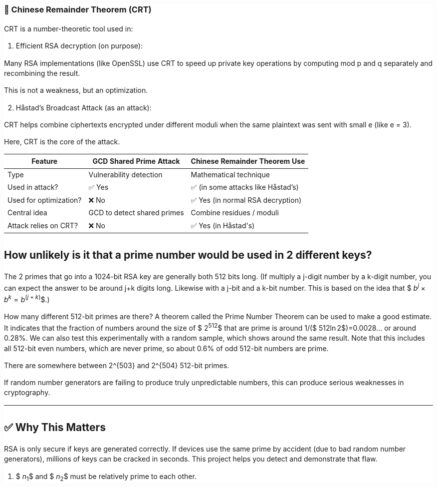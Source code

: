
### 📐 Chinese Remainder Theorem (CRT)
CRT is a number-theoretic tool used in:

1. Efficient RSA decryption (on purpose):

Many RSA implementations (like OpenSSL) use CRT to speed up private key operations by computing mod p and q separately and recombining the result.

This is not a weakness, but an optimization.

2. Håstad’s Broadcast Attack (as an attack):

CRT helps combine ciphertexts encrypted under different moduli when the same plaintext was sent with small e (like e = 3).

Here, CRT is the core of the attack.

| Feature                | GCD Shared Prime Attack     | Chinese Remainder Theorem Use     |
| ---------------------- | --------------------------- | --------------------------------- |
| Type                   | Vulnerability detection     | Mathematical technique            |
| Used in attack?        | ✅ Yes                       | ✅ (in some attacks like Håstad’s) |
| Used for optimization? | ❌ No                        | ✅ Yes (in normal RSA decryption)  |
| Central idea           | GCD to detect shared primes | Combine residues / moduli         |
| Attack relies on CRT?  | ❌ No                        | ✅ Yes (in Håstad's)               |


## How unlikely is it that a prime number would be used in 2 different keys?
The 2 primes that go into a 1024-bit RSA key are generally both 512 bits long. (If multiply a j-digit number by a k-digit number, you can expect the answer to be around j+k digits long. Likewise with a j-bit and a k-bit number. This is based on the idea that $$\ b^j × b^k = b^{(j+k)} \$$.)

How many different 512-bit primes are there? A theorem called the Prime Number Theorem can be used to make a good estimate. It indicates that the fraction of numbers around the size of $$\ 2^{512} \$$ that are prime is around 1/($$\ 512 \ln 2 \$$)=0.0028... or around 0.28%. We can also test this experimentally with a random sample, which shows around the same result. Note that this includes all 512-bit even numbers, which are never prime, so about 0.6% of odd 512-bit numbers are prime.

There are somewhere between 2^{503} and 2^{504} 512-bit primes.

If random number generators are failing to produce truly unpredictable numbers, this can produce serious weaknesses in cryptography. 

---
## ✅ Why This Matters
RSA is only secure if keys are generated correctly. If devices use the same prime by accident (due to bad random number generators), millions of keys can be cracked in seconds. This project helps you detect and demonstrate that flaw.

1. $$\ n_1 \$$ and $$\ n_2 \$$ must be relatively prime to each other.
